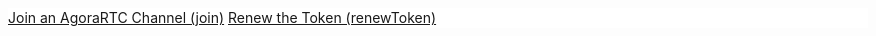 <td><a href="https://docs.agora.io/en/Recording/API%20Reference/web/interfaces/agorartc.client.html#join"><span>Join an AgoraRTC Channel (join)</span></a></td>
<td><a href="https://docs.agora.io/en/Recording/API%20Reference/web/interfaces/agorartc.client.html#renewtoken"><span>Renew the Token (renewToken)</span></a></td>
</tr>
</tbody>
</table>



